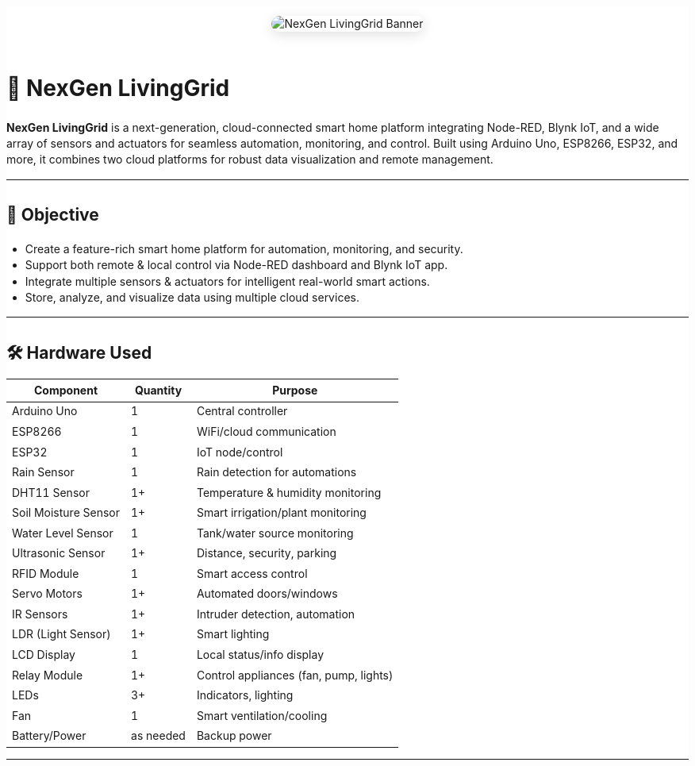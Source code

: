 <p align="center">
  <img src="https://github.com/user-attachments/assets/a450a461-d077-4ba7-9911-294ad933c427" width="900" alt="NexGen LivingGrid Banner" style="margin: 12px 0; border-radius: 18px; background: #fff; box-shadow: 0 4px 16px rgba(0,0,0,0.12); padding: 0;">
</p>

# 🏡 NexGen LivingGrid

**NexGen LivingGrid** is a next-generation, cloud-connected smart home platform integrating Node-RED, Blynk IoT, and a wide array of sensors and actuators for seamless automation, monitoring, and control. Built using Arduino Uno, ESP8266, ESP32, and more, it combines two cloud platforms for robust data visualization and remote management.

---

## 🎯 Objective

- Create a feature-rich smart home platform for automation, monitoring, and security.
- Support both remote & local control via Node-RED dashboard and Blynk IoT app.
- Integrate multiple sensors & actuators for intelligent real-world smart actions.
- Store, analyze, and visualize data using multiple cloud services.

---

## 🛠️ Hardware Used

| Component            | Quantity | Purpose                                   |
|----------------------|----------|-------------------------------------------|
| Arduino Uno          | 1        | Central controller                        |
| ESP8266              | 1        | WiFi/cloud communication                  |
| ESP32                | 1        | IoT node/control                          |
| Rain Sensor          | 1        | Rain detection for automations            |
| DHT11 Sensor         | 1+       | Temperature & humidity monitoring         |
| Soil Moisture Sensor | 1+       | Smart irrigation/plant monitoring         |
| Water Level Sensor   | 1        | Tank/water source monitoring              |
| Ultrasonic Sensor    | 1+       | Distance, security, parking               |
| RFID Module          | 1        | Smart access control                      |
| Servo Motors         | 1+       | Automated doors/windows                   |
| IR Sensors           | 1+       | Intruder detection, automation            |
| LDR (Light Sensor)   | 1+       | Smart lighting                            |
| LCD Display          | 1        | Local status/info display                 |
| Relay Module         | 1+       | Control appliances (fan, pump, lights)    |
| LEDs                 | 3+       | Indicators, lighting                      |
| Fan                  | 1        | Smart ventilation/cooling                 |
| Battery/Power        | as needed| Backup power                              |

---